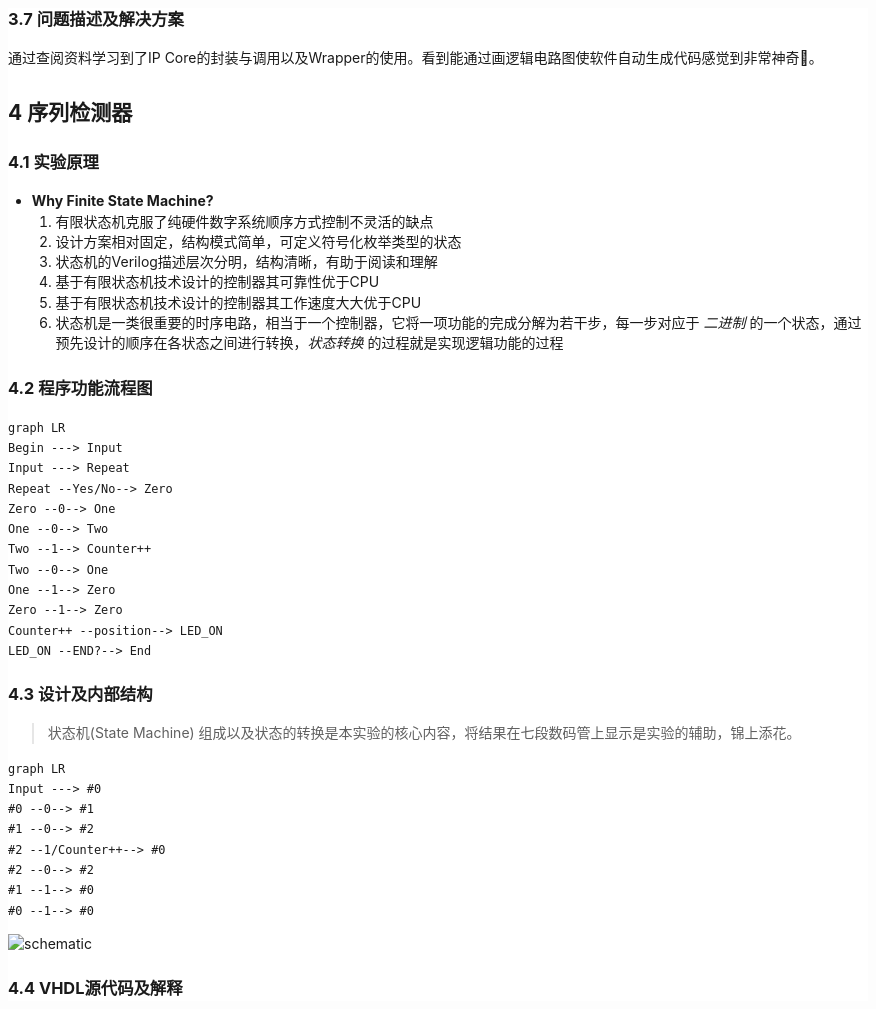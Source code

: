 ### 3.7 问题描述及解决方案

通过查阅资料学习到了IP Core的封装与调用以及Wrapper的使用。看到能通过画逻辑电路图使软件自动生成代码感觉到非常神奇🤗。

## 4 序列检测器

### 4.1 实验原理

- **Why Finite State Machine?**
    1. 有限状态机克服了纯硬件数字系统顺序方式控制不灵活的缺点
    2. 设计方案相对固定，结构模式简单，可定义符号化枚举类型的状态
    3. 状态机的Verilog描述层次分明，结构清晰，有助于阅读和理解
    4. 基于有限状态机技术设计的控制器其可靠性优于CPU
    5. 基于有限状态机技术设计的控制器其工作速度大大优于CPU
    6. 状态机是一类很重要的时序电路，相当于一个控制器，它将一项功能的完成分解为若干步，每一步对应于 *二进制* 的一个状态，通过预先设计的顺序在各状态之间进行转换，*状态转换* 的过程就是实现逻辑功能的过程

### 4.2 程序功能流程图

```mermaid
graph LR
Begin ---> Input
Input ---> Repeat
Repeat --Yes/No--> Zero
Zero --0--> One
One --0--> Two
Two --1--> Counter++
Two --0--> One
One --1--> Zero
Zero --1--> Zero
Counter++ --position--> LED_ON
LED_ON --END?--> End
```

### 4.3 设计及内部结构

> 状态机(State Machine) 组成以及状态的转换是本实验的核心内容，将结果在七段数码管上显示是实验的辅助，锦上添花。

```mermaid
graph LR
Input ---> #0
#0 --0--> #1
#1 --0--> #2
#2 --1/Counter++--> #0
#2 --0--> #2
#1 --1--> #0
#0 --1--> #0
```

<img width="687" alt="schematic" src="https://user-images.githubusercontent.com/73683961/188807064-35acdfd9-6870-490c-a98f-0892c43f3034.png">


### 4.4 VHDL源代码及解释
